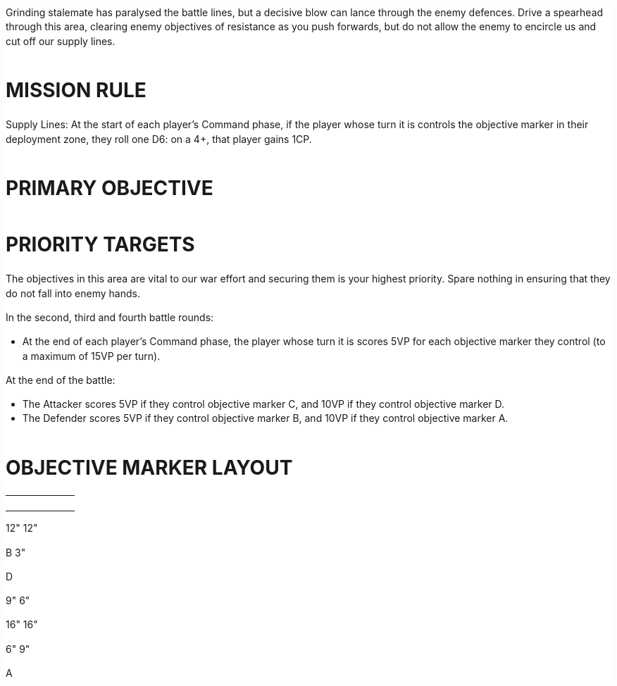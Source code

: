 Grinding stalemate has paralysed the battle lines, but a decisive blow can lance through the enemy defences. Drive a spearhead through this area, clearing enemy objectives of resistance as you push forwards, but do not allow the enemy to encircle us and cut off our supply lines.

# MISSION RULE

Supply Lines: At the start of each player’s Command phase, if the player whose turn it is controls the objective marker in their deployment zone, they roll one D6: on a 4+, that player gains 1CP.

# PRIMARY OBJECTIVE

# PRIORITY TARGETS

The objectives in this area are vital to our war effort and securing them is your highest priority. Spare nothing in ensuring that they do not fall into enemy hands.

In the second, third and fourth battle rounds:

- At the end of each player’s Command phase, the player whose turn it is scores 5VP for each objective marker they control (to a maximum of 15VP per turn).

At the end of the battle:

- The Attacker scores 5VP if they control objective marker C, and 10VP if they control objective marker D.
- The Defender scores 5VP if they control objective marker B, and 10VP if they control objective marker A.

# OBJECTIVE MARKER LAYOUT

| | | | | | | |
|---|---|---|---|---|---|---|
| | | | | | | |
| | | | | | | |
| | | | | | | |
| | | | | | | |

12" 12"

B 3"

D

9" 6"

16" 16"

6" 9"

A
